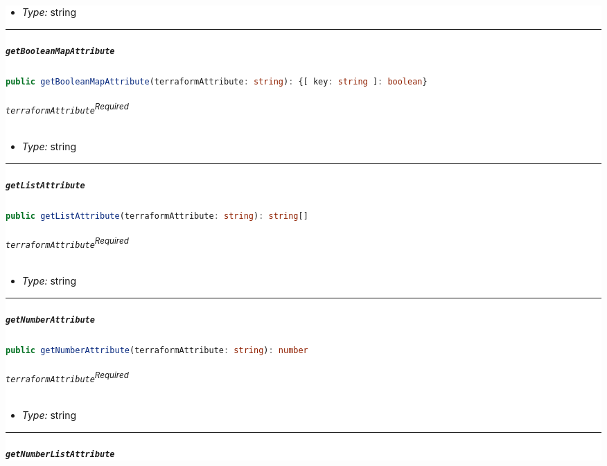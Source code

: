 - *Type:* string

---

##### `getBooleanMapAttribute` <a name="getBooleanMapAttribute" id="@cdktf/provider-tfe.workspaceRun.WorkspaceRunDestroyOutputReference.getBooleanMapAttribute"></a>

```typescript
public getBooleanMapAttribute(terraformAttribute: string): {[ key: string ]: boolean}
```

###### `terraformAttribute`<sup>Required</sup> <a name="terraformAttribute" id="@cdktf/provider-tfe.workspaceRun.WorkspaceRunDestroyOutputReference.getBooleanMapAttribute.parameter.terraformAttribute"></a>

- *Type:* string

---

##### `getListAttribute` <a name="getListAttribute" id="@cdktf/provider-tfe.workspaceRun.WorkspaceRunDestroyOutputReference.getListAttribute"></a>

```typescript
public getListAttribute(terraformAttribute: string): string[]
```

###### `terraformAttribute`<sup>Required</sup> <a name="terraformAttribute" id="@cdktf/provider-tfe.workspaceRun.WorkspaceRunDestroyOutputReference.getListAttribute.parameter.terraformAttribute"></a>

- *Type:* string

---

##### `getNumberAttribute` <a name="getNumberAttribute" id="@cdktf/provider-tfe.workspaceRun.WorkspaceRunDestroyOutputReference.getNumberAttribute"></a>

```typescript
public getNumberAttribute(terraformAttribute: string): number
```

###### `terraformAttribute`<sup>Required</sup> <a name="terraformAttribute" id="@cdktf/provider-tfe.workspaceRun.WorkspaceRunDestroyOutputReference.getNumberAttribute.parameter.terraformAttribute"></a>

- *Type:* string

---

##### `getNumberListAttribute` <a name="getNumberListAttribute" id="@cdktf/provider-tfe.workspaceRun.WorkspaceRunDestroyOutputReference.getNumberListAttribute"></a>
